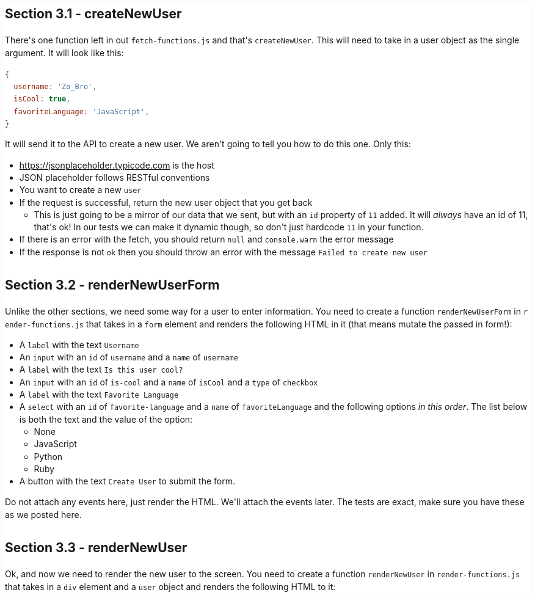 ## Section 3.1 - createNewUser
There's one function left in out `fetch-functions.js` and that's `createNewUser`. This will need to take in a user object as the single argument. It will look like this:

```js
{
  username: 'Zo_Bro',
  isCool: true,
  favoriteLanguage: 'JavaScript',
}
```

It will send it to the API to create a new user. We aren't going to tell you how to do this one. Only this:
- https://jsonplaceholder.typicode.com is the host
- JSON placeholder follows RESTful conventions
- You want to create a new `user`
- If the request is successful, return the new user object that you get back
  - This is just going to be a mirror of our data that we sent, but with an `id` property of `11` added. It will *always* have an id of 11, that's ok! In our tests we can make it dynamic though, so don't just hardcode `11` in your function.
- If there is an error with the fetch, you should return `null` and `console.warn` the error message
- If the response is not `ok` then you should throw an error with the message `Failed to create new user`

## Section 3.2 - renderNewUserForm
Unlike the other sections, we need some way for a user to enter information. You need to create a function `renderNewUserForm` in `render-functions.js` that takes in a `form` element and renders the following HTML in it (that means mutate the passed in form!):

- A `label` with the text `Username`
- An `input` with an `id` of `username` and a `name` of `username`
- A `label` with the text `Is this user cool?`
- An `input` with an `id` of `is-cool` and a `name` of `isCool` and a `type` of `checkbox`
- A `label` with the text `Favorite Language`
- A `select` with an `id` of `favorite-language` and a `name` of `favoriteLanguage` and the following options *in this order*. The list below is both the text and the value of the option:
  - None
  - JavaScript
  - Python
  - Ruby
- A button with the text `Create User` to submit the form.

Do not attach any events here, just render the HTML. We'll attach the events later. The tests are exact, make sure you have these as we posted here.

## Section 3.3 - renderNewUser
Ok, and now we need to render the new user to the screen. You need to create a function `renderNewUser` in `render-functions.js` that takes in a `div` element and a `user` object and renders the following HTML to it:
